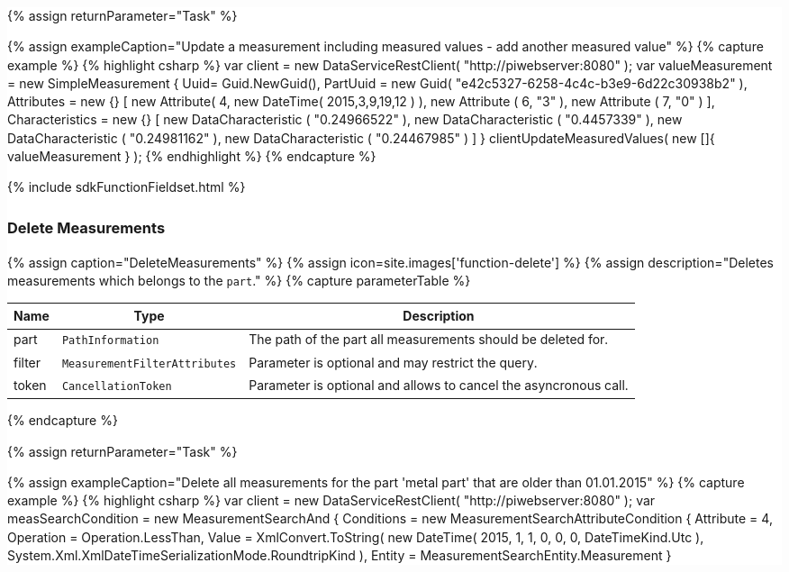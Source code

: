 {% assign returnParameter="Task" %}

{% assign exampleCaption="Update a measurement including measured values - add another measured value" %}
{% capture example %}
{% highlight csharp %}
var client = new DataServiceRestClient( "http://piwebserver:8080" );
var valueMeasurement = new SimpleMeasurement
                  { 
                    Uuid= Guid.NewGuid(),
                    PartUuid = new Guid( "e42c5327-6258-4c4c-b3e9-6d22c30938b2" ),
                    Attributes = new {}
                    [
                      new Attribute( 4, new DateTime( 2015,3,9,19,12 ) ),
                      new Attribute ( 6, "3" ),
                      new Attribute ( 7, "0" )
                    ],
                    Characteristics = new {}
                    [
                      new DataCharacteristic ( "0.24966522" ),
                      new DataCharacteristic ( "0.4457339" ),
                      new DataCharacteristic ( "0.24981162" ),
                      new DataCharacteristic ( "0.24467985" )
                    ]
                  }
clientUpdateMeasuredValues( new []{ valueMeasurement } );
{% endhighlight %}
{% endcapture %}

{% include sdkFunctionFieldset.html %}

### Delete Measurements

{% assign caption="DeleteMeasurements" %}
{% assign icon=site.images['function-delete'] %}
{% assign description="Deletes measurements which belongs to the ```part```." %}
{% capture parameterTable %}

 Name          | Type                              | Description
---------------|-----------------------------------|--------------------------------------------------
part           | ```PathInformation```             | The path of the part all measurements should be deleted for.
filter         | ```MeasurementFilterAttributes``` | Parameter is optional and may restrict the query.
token          | ```CancellationToken```           | Parameter is optional and allows to cancel the asyncronous call.
{% endcapture %}

{% assign returnParameter="Task" %}

{% assign exampleCaption="Delete all measurements for the part 'metal part' that are older than 01.01.2015" %}
{% capture example %}
{% highlight csharp %}
var client = new DataServiceRestClient( "http://piwebserver:8080" );
var measSearchCondition = new MeasurementSearchAnd
  {
  	Conditions = new MeasurementSearchAttributeCondition 
  		{
  		  Attribute = 4, 
  		  Operation = Operation.LessThan, 
  		  Value = XmlConvert.ToString( new DateTime( 2015, 1, 1, 0, 0, 0, DateTimeKind.Utc ),
  		          System.Xml.XmlDateTimeSerializationMode.RoundtripKind ), 
  		  Entity = MeasurementSearchEntity.Measurement
  		}